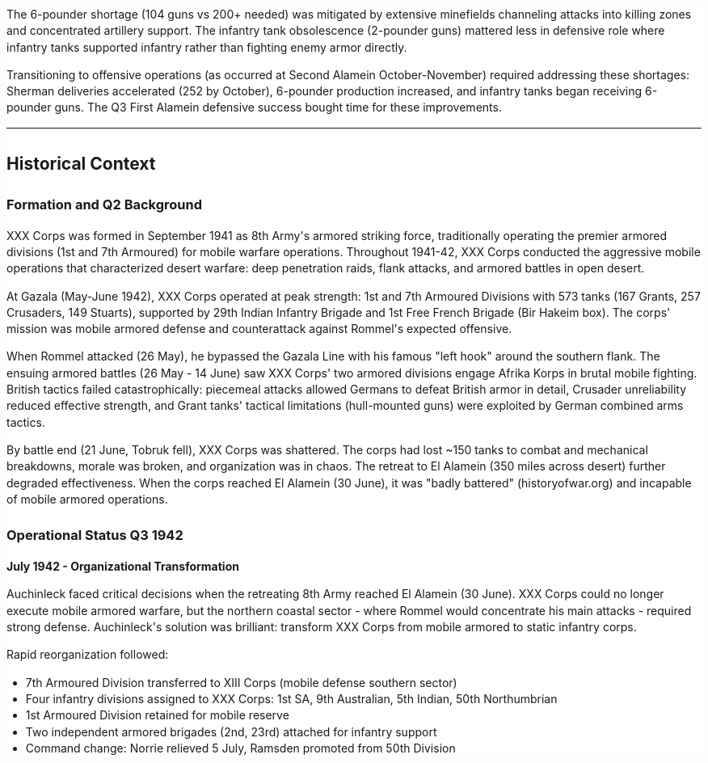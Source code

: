 The 6-pounder shortage (104 guns vs 200+ needed) was mitigated by extensive minefields channeling attacks into killing zones and concentrated artillery support. The infantry tank obsolescence (2-pounder guns) mattered less in defensive role where infantry tanks supported infantry rather than fighting enemy armor directly.

Transitioning to offensive operations (as occurred at Second Alamein October-November) required addressing these shortages: Sherman deliveries accelerated (252 by October), 6-pounder production increased, and infantry tanks began receiving 6-pounder guns. The Q3 First Alamein defensive success bought time for these improvements.

---

## Historical Context

### Formation and Q2 Background

XXX Corps was formed in September 1941 as 8th Army's armored striking force, traditionally operating the premier armored divisions (1st and 7th Armoured) for mobile warfare operations. Throughout 1941-42, XXX Corps conducted the aggressive mobile operations that characterized desert warfare: deep penetration raids, flank attacks, and armored battles in open desert.

At Gazala (May-June 1942), XXX Corps operated at peak strength: 1st and 7th Armoured Divisions with 573 tanks (167 Grants, 257 Crusaders, 149 Stuarts), supported by 29th Indian Infantry Brigade and 1st Free French Brigade (Bir Hakeim box). The corps' mission was mobile armored defense and counterattack against Rommel's expected offensive.

When Rommel attacked (26 May), he bypassed the Gazala Line with his famous "left hook" around the southern flank. The ensuing armored battles (26 May - 14 June) saw XXX Corps' two armored divisions engage Afrika Korps in brutal mobile fighting. British tactics failed catastrophically: piecemeal attacks allowed Germans to defeat British armor in detail, Crusader unreliability reduced effective strength, and Grant tanks' tactical limitations (hull-mounted guns) were exploited by German combined arms tactics.

By battle end (21 June, Tobruk fell), XXX Corps was shattered. The corps had lost ~150 tanks to combat and mechanical breakdowns, morale was broken, and organization was in chaos. The retreat to El Alamein (350 miles across desert) further degraded effectiveness. When the corps reached El Alamein (30 June), it was "badly battered" (historyofwar.org) and incapable of mobile armored operations.

### Operational Status Q3 1942

**July 1942 - Organizational Transformation**

Auchinleck faced critical decisions when the retreating 8th Army reached El Alamein (30 June). XXX Corps could no longer execute mobile armored warfare, but the northern coastal sector - where Rommel would concentrate his main attacks - required strong defense. Auchinleck's solution was brilliant: transform XXX Corps from mobile armored to static infantry corps.

Rapid reorganization followed:
- 7th Armoured Division transferred to XIII Corps (mobile defense southern sector)
- Four infantry divisions assigned to XXX Corps: 1st SA, 9th Australian, 5th Indian, 50th Northumbrian
- 1st Armoured Division retained for mobile reserve
- Two independent armored brigades (2nd, 23rd) attached for infantry support
- Command change: Norrie relieved 5 July, Ramsden promoted from 50th Division

